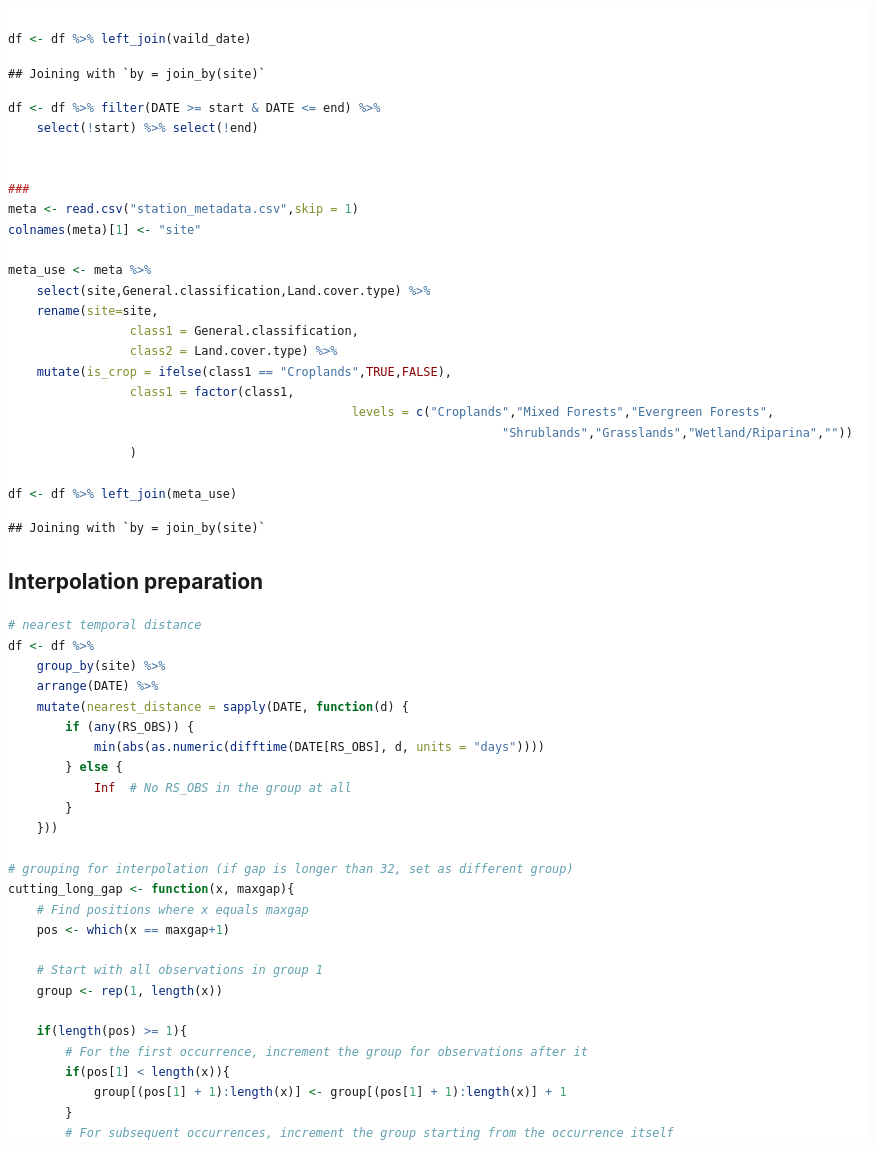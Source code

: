 ``` r

df <- df %>% left_join(vaild_date)
```

    ## Joining with `by = join_by(site)`

``` r
df <- df %>% filter(DATE >= start & DATE <= end) %>%
    select(!start) %>% select(!end)


###
meta <- read.csv("station_metadata.csv",skip = 1)
colnames(meta)[1] <- "site"

meta_use <- meta %>% 
    select(site,General.classification,Land.cover.type) %>%
    rename(site=site, 
                 class1 = General.classification,
                 class2 = Land.cover.type) %>%
    mutate(is_crop = ifelse(class1 == "Croplands",TRUE,FALSE),
                 class1 = factor(class1,
                                                levels = c("Croplands","Mixed Forests","Evergreen Forests",
                                                                     "Shrublands","Grasslands","Wetland/Riparina",""))
                 )

df <- df %>% left_join(meta_use)
```

    ## Joining with `by = join_by(site)`

## Interpolation preparation

``` r
# nearest temporal distance
df <- df %>%
    group_by(site) %>%        
    arrange(DATE) %>%   
    mutate(nearest_distance = sapply(DATE, function(d) {
        if (any(RS_OBS)) {
            min(abs(as.numeric(difftime(DATE[RS_OBS], d, units = "days"))))
        } else {
            Inf  # No RS_OBS in the group at all
        }
    }))

# grouping for interpolation (if gap is longer than 32, set as different group)
cutting_long_gap <- function(x, maxgap){
    # Find positions where x equals maxgap
    pos <- which(x == maxgap+1)
    
    # Start with all observations in group 1
    group <- rep(1, length(x))
    
    if(length(pos) >= 1){
        # For the first occurrence, increment the group for observations after it
        if(pos[1] < length(x)){
            group[(pos[1] + 1):length(x)] <- group[(pos[1] + 1):length(x)] + 1
        }
        # For subsequent occurrences, increment the group starting from the occurrence itself
```